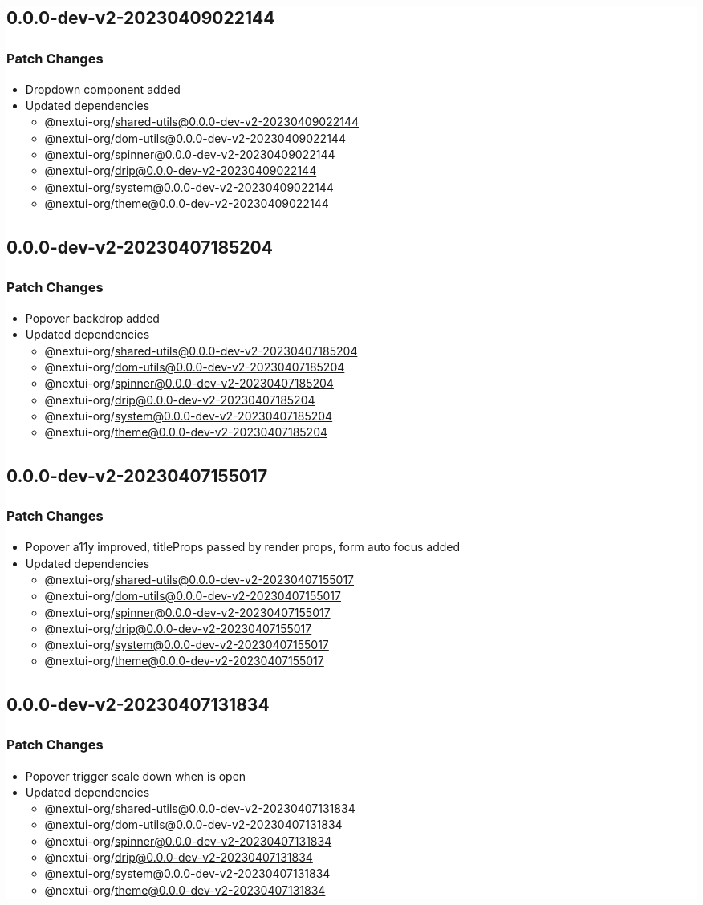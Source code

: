 ## 0.0.0-dev-v2-20230409022144

### Patch Changes

- Dropdown component added
- Updated dependencies
  - @nextui-org/shared-utils@0.0.0-dev-v2-20230409022144
  - @nextui-org/dom-utils@0.0.0-dev-v2-20230409022144
  - @nextui-org/spinner@0.0.0-dev-v2-20230409022144
  - @nextui-org/drip@0.0.0-dev-v2-20230409022144
  - @nextui-org/system@0.0.0-dev-v2-20230409022144
  - @nextui-org/theme@0.0.0-dev-v2-20230409022144

## 0.0.0-dev-v2-20230407185204

### Patch Changes

- Popover backdrop added
- Updated dependencies
  - @nextui-org/shared-utils@0.0.0-dev-v2-20230407185204
  - @nextui-org/dom-utils@0.0.0-dev-v2-20230407185204
  - @nextui-org/spinner@0.0.0-dev-v2-20230407185204
  - @nextui-org/drip@0.0.0-dev-v2-20230407185204
  - @nextui-org/system@0.0.0-dev-v2-20230407185204
  - @nextui-org/theme@0.0.0-dev-v2-20230407185204

## 0.0.0-dev-v2-20230407155017

### Patch Changes

- Popover a11y improved, titleProps passed by render props, form auto focus added
- Updated dependencies
  - @nextui-org/shared-utils@0.0.0-dev-v2-20230407155017
  - @nextui-org/dom-utils@0.0.0-dev-v2-20230407155017
  - @nextui-org/spinner@0.0.0-dev-v2-20230407155017
  - @nextui-org/drip@0.0.0-dev-v2-20230407155017
  - @nextui-org/system@0.0.0-dev-v2-20230407155017
  - @nextui-org/theme@0.0.0-dev-v2-20230407155017

## 0.0.0-dev-v2-20230407131834

### Patch Changes

- Popover trigger scale down when is open
- Updated dependencies
  - @nextui-org/shared-utils@0.0.0-dev-v2-20230407131834
  - @nextui-org/dom-utils@0.0.0-dev-v2-20230407131834
  - @nextui-org/spinner@0.0.0-dev-v2-20230407131834
  - @nextui-org/drip@0.0.0-dev-v2-20230407131834
  - @nextui-org/system@0.0.0-dev-v2-20230407131834
  - @nextui-org/theme@0.0.0-dev-v2-20230407131834
